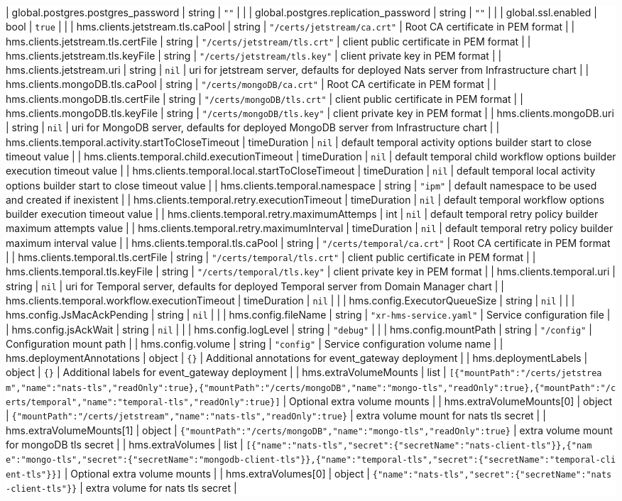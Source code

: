 | global.postgres.postgres_password | string | `""` |  |
| global.postgres.replication_password | string | `""` |  |
| global.ssl.enabled | bool | `true` |  |
| hms.clients.jetstream.tls.caPool | string | `"/certs/jetstream/ca.crt"` | Root CA certificate in PEM format |
| hms.clients.jetstream.tls.certFile | string | `"/certs/jetstream/tls.crt"` | client public certificate in PEM format |
| hms.clients.jetstream.tls.keyFile | string | `"/certs/jetstream/tls.key"` | client private key in PEM format |
| hms.clients.jetstream.uri | string | `nil` | uri for jetstream server, defaults for deployed Nats server from Infrastructure chart |
| hms.clients.mongoDB.tls.caPool | string | `"/certs/mongoDB/ca.crt"` | Root CA certificate in PEM format |
| hms.clients.mongoDB.tls.certFile | string | `"/certs/mongoDB/tls.crt"` | client public certificate in PEM format |
| hms.clients.mongoDB.tls.keyFile | string | `"/certs/mongoDB/tls.key"` | client private key in PEM format |
| hms.clients.mongoDB.uri | string | `nil` | uri for MongoDB server, defaults for deployed MongoDB server from Infrastructure chart |
| hms.clients.temporal.activity.startToCloseTimeout | timeDuration | `nil` | default temporal activity options builder start to close timeout value |
| hms.clients.temporal.child.executionTimeout | timeDuration | `nil` | default temporal child workflow options builder execution timeout value |
| hms.clients.temporal.local.startToCloseTimeout | timeDuration | `nil` | default temporal local activity options builder start to close timeout value |
| hms.clients.temporal.namespace | string | `"ipm"` | default namespace to be used and created if inexistent |
| hms.clients.temporal.retry.executionTimeout | timeDuration | `nil` | default temporal workflow options builder execution timeout value |
| hms.clients.temporal.retry.maximumAttemps | int | `nil` | default temporal retry policy builder maximum attempts value |
| hms.clients.temporal.retry.maximumInterval | timeDuration | `nil` | default temporal retry policy builder maximum interval value |
| hms.clients.temporal.tls.caPool | string | `"/certs/temporal/ca.crt"` | Root CA certificate in PEM format |
| hms.clients.temporal.tls.certFile | string | `"/certs/temporal/tls.crt"` | client public certificate in PEM format |
| hms.clients.temporal.tls.keyFile | string | `"/certs/temporal/tls.key"` | client private key in PEM format |
| hms.clients.temporal.uri | string | `nil` | uri for Temporal server, defaults for deployed Temporal server from Domain Manager chart |
| hms.clients.temporal.workflow.executionTimeout | timeDuration | `nil` |  |
| hms.config.ExecutorQueueSize | string | `nil` |  |
| hms.config.JsMacAckPending | string | `nil` |  |
| hms.config.fileName | string | `"xr-hms-service.yaml"` | Service configuration file |
| hms.config.jsAckWait | string | `nil` |  |
| hms.config.logLevel | string | `"debug"` |  |
| hms.config.mountPath | string | `"/config"` | Configuration mount path |
| hms.config.volume | string | `"config"` | Service configuration volume name |
| hms.deploymentAnnotations | object | `{}` | Additional annotations for event_gateway deployment |
| hms.deploymentLabels | object | `{}` | Additional labels for event_gateway deployment |
| hms.extraVolumeMounts | list | `[{"mountPath":"/certs/jetstream","name":"nats-tls","readOnly":true},{"mountPath":"/certs/mongoDB","name":"mongo-tls","readOnly":true},{"mountPath":"/certs/temporal","name":"temporal-tls","readOnly":true}]` | Optional extra volume mounts |
| hms.extraVolumeMounts[0] | object | `{"mountPath":"/certs/jetstream","name":"nats-tls","readOnly":true}` | extra volume mount for nats tls secret |
| hms.extraVolumeMounts[1] | object | `{"mountPath":"/certs/mongoDB","name":"mongo-tls","readOnly":true}` | extra volume mount for mongoDB tls secret |
| hms.extraVolumes | list | `[{"name":"nats-tls","secret":{"secretName":"nats-client-tls"}},{"name":"mongo-tls","secret":{"secretName":"mongodb-client-tls"}},{"name":"temporal-tls","secret":{"secretName":"temporal-client-tls"}}]` | Optional extra volume mounts |
| hms.extraVolumes[0] | object | `{"name":"nats-tls","secret":{"secretName":"nats-client-tls"}}` | extra volume for nats tls secret |